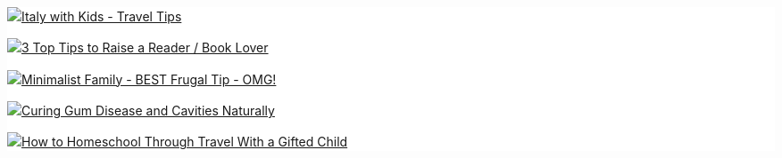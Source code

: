 [![](http://i.zemanta.com/155738631_80_80.jpg)](http://soultravelers3new.local/2013/03/italy-with-kids-travel-tips.html)[Italy with Kids - Travel Tips](http://soultravelers3new.local/2013/03/italy-with-kids-travel-tips.html)

[![](http://i.zemanta.com/154953675_80_80.jpg)](http://soultravelers3new.local/2013/03/10-tips-to-raise-a-reader-book-lover.html)[3 Top Tips to Raise a Reader / Book Lover](http://soultravelers3new.local/2013/03/10-tips-to-raise-a-reader-book-lover.html)

[![](http://i.zemanta.com/148118983_80_80.jpg)](http://soultravelers3new.local/2013/02/minimalist-family-frugal-tip-omg.html)[Minimalist Family - BEST Frugal Tip - OMG!](http://soultravelers3new.local/2013/02/minimalist-family-frugal-tip-omg.html)

[![](http://i.zemanta.com/154024597_80_80.jpg)](http://soultravelers3new.local/2013/03/curing-gum-disease-and-cavities-naturally.html)[Curing Gum Disease and Cavities Naturally](http://soultravelers3new.local/2013/03/curing-gum-disease-and-cavities-naturally.html)

[![](http://i.zemanta.com/111536966_80_80.jpg)](http://soultravelers3new.local/2012/09/how-to-homeschool-through-travel-with-a-gifted-child-.html)[How to Homeschool Through Travel With a Gifted Child](http://soultravelers3new.local/2012/09/how-to-homeschool-through-travel-with-a-gifted-child-.html)
